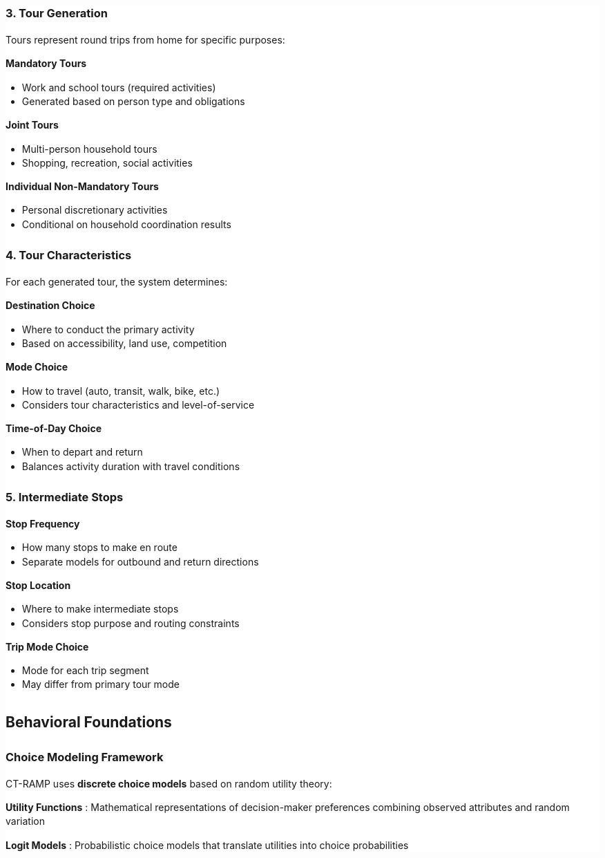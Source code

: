 ### 3. Tour Generation
Tours represent round trips from home for specific purposes:

**Mandatory Tours**
- Work and school tours (required activities)
- Generated based on person type and obligations

**Joint Tours**  
- Multi-person household tours
- Shopping, recreation, social activities

**Individual Non-Mandatory Tours**
- Personal discretionary activities
- Conditional on household coordination results

### 4. Tour Characteristics
For each generated tour, the system determines:

**Destination Choice**
- Where to conduct the primary activity
- Based on accessibility, land use, competition

**Mode Choice**
- How to travel (auto, transit, walk, bike, etc.)
- Considers tour characteristics and level-of-service

**Time-of-Day Choice**
- When to depart and return
- Balances activity duration with travel conditions

### 5. Intermediate Stops
**Stop Frequency**
- How many stops to make en route
- Separate models for outbound and return directions

**Stop Location**
- Where to make intermediate stops
- Considers stop purpose and routing constraints

**Trip Mode Choice**
- Mode for each trip segment
- May differ from primary tour mode

## Behavioral Foundations

### Choice Modeling Framework
CT-RAMP uses **discrete choice models** based on random utility theory:

**Utility Functions**
: Mathematical representations of decision-maker preferences combining observed attributes and random variation

**Logit Models**
: Probabilistic choice models that translate utilities into choice probabilities
